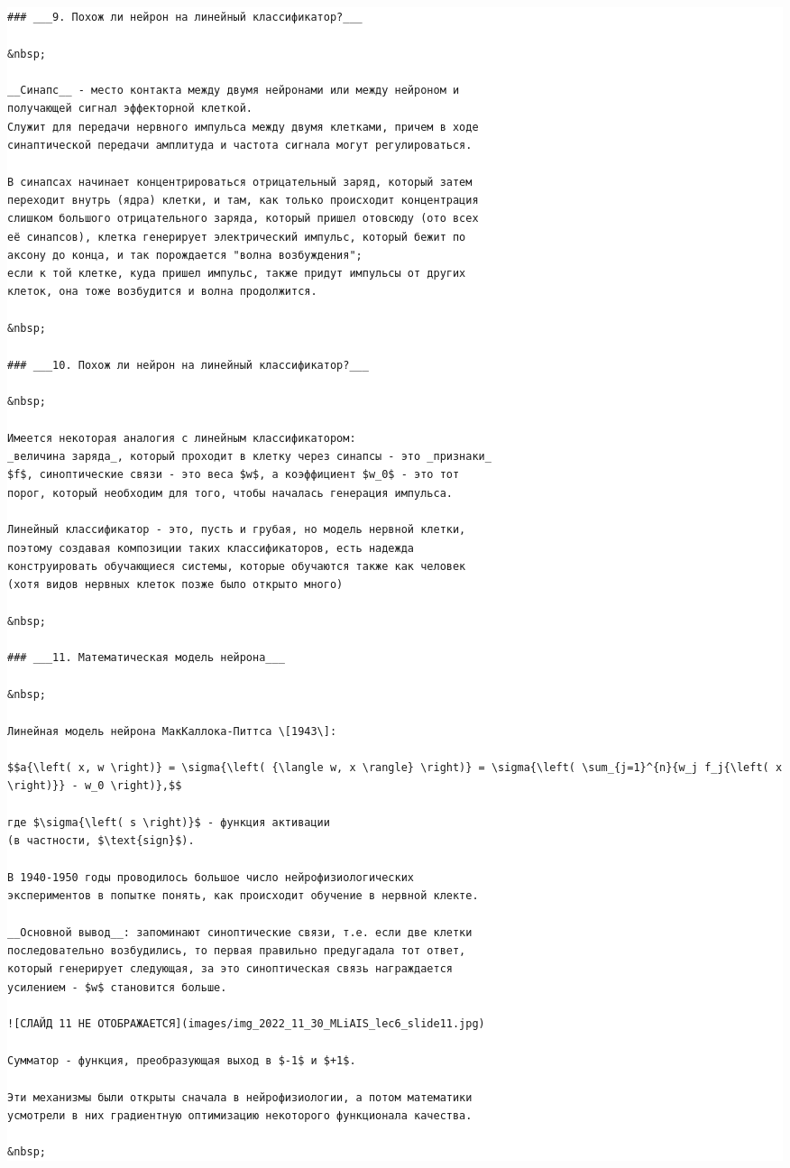 ```
### ___9. Похож ли нейрон на линейный классификатор?___

&nbsp;

__Синапс__ - место контакта между двумя нейронами или между нейроном и
получающей сигнал эффекторной клеткой.
Служит для передачи нервного импульса между двумя клетками, причем в ходе
синаптической передачи амплитуда и частота сигнала могут регулироваться.

В синапсах начинает концентрироваться отрицательный заряд, который затем
переходит внутрь (ядра) клетки, и там, как только происходит концентрация
слишком большого отрицательного заряда, который пришел отовсюду (ото всех
её синапсов), клетка генерирует электрический импульс, который бежит по
аксону до конца, и так порождается "волна возбуждения";
если к той клетке, куда пришел импульс, также придут импульсы от других
клеток, она тоже возбудится и волна продолжится.

&nbsp;

### ___10. Похож ли нейрон на линейный классификатор?___

&nbsp;

Имеется некоторая аналогия с линейным классификатором:
_величина заряда_, который проходит в клетку через синапсы - это _признаки_
$f$, синоптические связи - это веса $w$, а коэффициент $w_0$ - это тот
порог, который необходим для того, чтобы началась генерация импульса.

Линейный классификатор - это, пусть и грубая, но модель нервной клетки,
поэтому создавая композиции таких классификаторов, есть надежда
конструировать обучающиеся системы, которые обучаются также как человек
(хотя видов нервных клеток позже было открыто много)

&nbsp;

### ___11. Математическая модель нейрона___

&nbsp;

Линейная модель нейрона МакКаллока-Питтса \[1943\]:

$$a{\left( x, w \right)} = \sigma{\left( {\langle w, x \rangle} \right)} = \sigma{\left( \sum_{j=1}^{n}{w_j f_j{\left( x \right)}} - w_0 \right)},$$

где $\sigma{\left( s \right)}$ - функция активации
(в частности, $\text{sign}$).

В 1940-1950 годы проводилось большое число нейрофизиологических
экспериментов в попытке понять, как происходит обучение в нервной клекте.

__Основной вывод__: запоминают синоптические связи, т.е. если две клетки
последовательно возбудились, то первая правильно предугадала тот ответ,
который генерирует следующая, за это синоптическая связь награждается
усилением - $w$ становится больше.

![СЛАЙД 11 НЕ ОТОБРАЖАЕТСЯ](images/img_2022_11_30_MLiAIS_lec6_slide11.jpg)

Сумматор - функция, преобразующая выход в $-1$ и $+1$.

Эти механизмы были открыты сначала в нейрофизиологии, а потом математики
усмотрели в них градиентную оптимизацию некоторого функционала качества.

&nbsp;
```